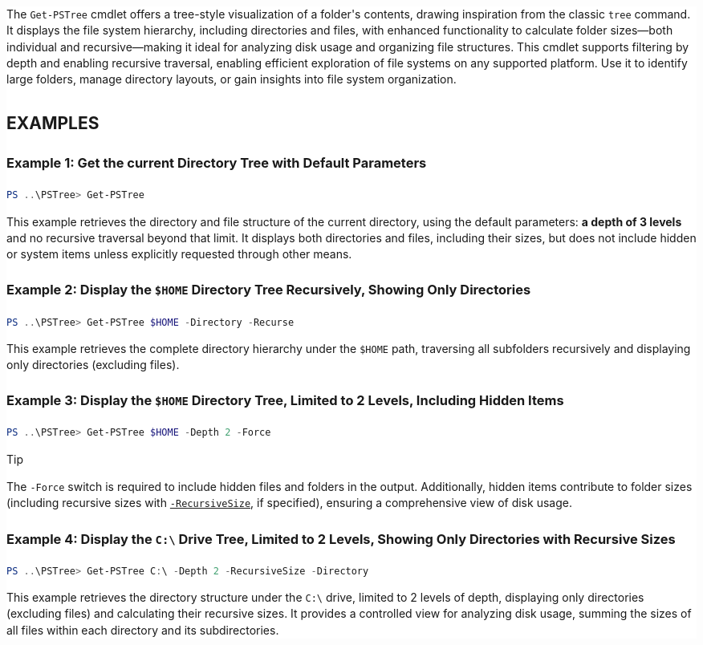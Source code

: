 The `Get-PSTree` cmdlet offers a tree-style visualization of a folder's contents, drawing inspiration from the classic `tree` command. It displays the file system hierarchy, including directories and files, with enhanced functionality to calculate folder sizes—both individual and recursive—making it ideal for analyzing disk usage and organizing file structures. This cmdlet supports filtering by depth and enabling recursive traversal, enabling efficient exploration of file systems on any supported platform. Use it to identify large folders, manage directory layouts, or gain insights into file system organization.

## EXAMPLES

### Example 1: Get the current Directory Tree with Default Parameters

```powershell
PS ..\PSTree> Get-PSTree
```

This example retrieves the directory and file structure of the current directory, using the default parameters: __a depth of 3 levels__ and no recursive traversal beyond that limit. It displays both directories and files, including their sizes, but does not include hidden or system items unless explicitly requested through other means.

### Example 2: Display the `$HOME` Directory Tree Recursively, Showing Only Directories

```powershell
PS ..\PSTree> Get-PSTree $HOME -Directory -Recurse
```

This example retrieves the complete directory hierarchy under the `$HOME` path, traversing all subfolders recursively and displaying only directories (excluding files).

### Example 3: Display the `$HOME` Directory Tree, Limited to 2 Levels, Including Hidden Items

```powershell
PS ..\PSTree> Get-PSTree $HOME -Depth 2 -Force
```

> [!TIP]
> The `-Force` switch is required to include hidden files and folders in the output. Additionally, hidden items contribute to folder sizes (including recursive sizes with [`-RecursiveSize`](#-recursivesize), if specified), ensuring a comprehensive view of disk usage.

### Example 4: Display the `C:\` Drive Tree, Limited to 2 Levels, Showing Only Directories with Recursive Sizes

```powershell
PS ..\PSTree> Get-PSTree C:\ -Depth 2 -RecursiveSize -Directory
```

This example retrieves the directory structure under the `C:\` drive, limited to 2 levels of depth, displaying only directories (excluding files) and calculating their recursive sizes. It provides a controlled view for analyzing disk usage, summing the sizes of all files within each directory and its subdirectories.
